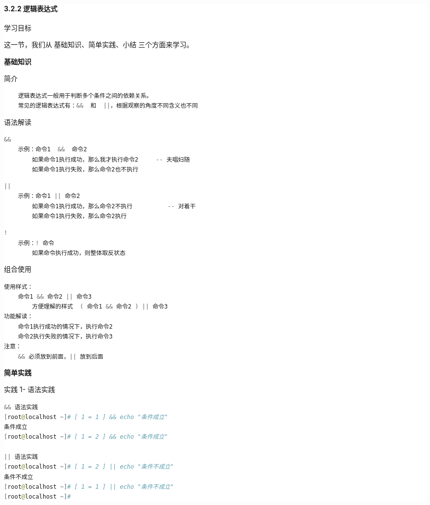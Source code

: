 ```

```

#### 3.2.2 逻辑表达式

学习目标

这一节，我们从 基础知识、简单实践、小结 三个方面来学习。

**基础知识**

简介

```powershell
	逻辑表达式一般用于判断多个条件之间的依赖关系。
	常见的逻辑表达式有：&&  和  ||，根据观察的角度不同含义也不同
```

语法解读

```powershell
&&		
	示例：命令1  &&  命令2
		如果命令1执行成功，那么我才执行命令2		-- 夫唱妇随
		如果命令1执行失败，那么命令2也不执行
```

```powershell
||	
	示例：命令1 || 命令2
		如果命令1执行成功，那么命令2不执行			-- 对着干
		如果命令1执行失败，那么命令2执行
```

```powershell
!
	示例：! 命令
		如果命令执行成功，则整体取反状态
```

组合使用

```powershell
使用样式：
	命令1 && 命令2 || 命令3 
    	方便理解的样式  ( 命令1 && 命令2 ) || 命令3
功能解读：
	命令1执行成功的情况下，执行命令2
	命令2执行失败的情况下，执行命令3
注意：
	&& 必须放到前面，|| 放到后面
```

**简单实践**

实践 1- 语法实践

```powershell
&& 语法实践
[root@localhost ~]# [ 1 = 1 ] && echo "条件成立"
条件成立
[root@localhost ~]# [ 1 = 2 ] && echo "条件成立"

|| 语法实践
[root@localhost ~]# [ 1 = 2 ] || echo "条件不成立"
条件不成立
[root@localhost ~]# [ 1 = 1 ] || echo "条件不成立"
[root@localhost ~]#
```
